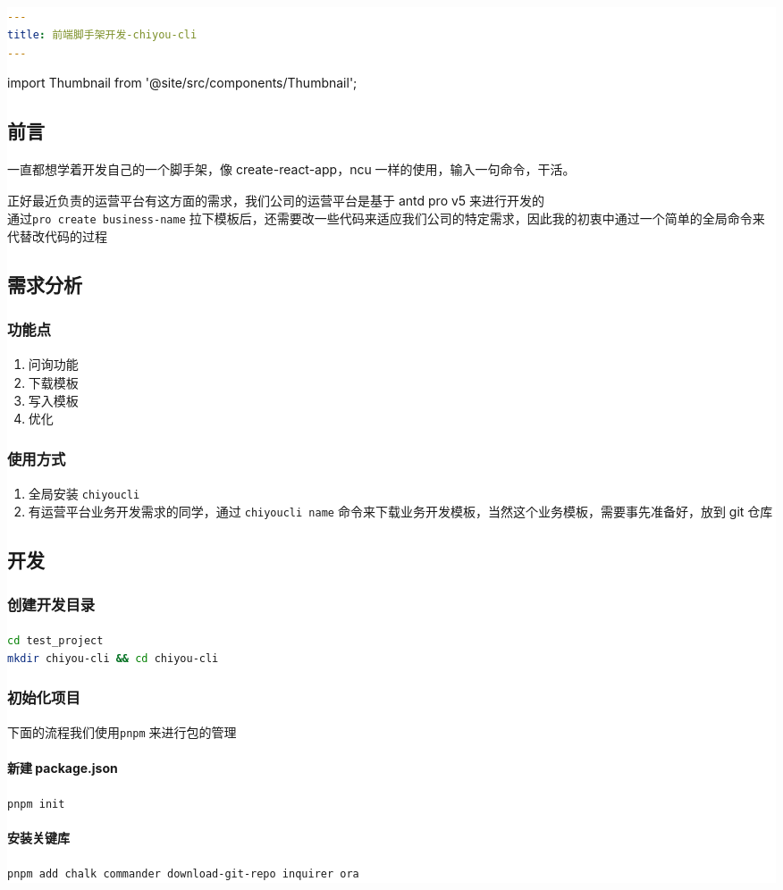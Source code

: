 ```yaml
---
title: 前端脚手架开发-chiyou-cli
---
```


import Thumbnail from '@site/src/components/Thumbnail';

## 前言

一直都想学着开发自己的一个脚手架，像 create-react-app，ncu 一样的使用，输入一句命令，干活。

正好最近负责的运营平台有这方面的需求，我们公司的运营平台是基于 antd pro v5 来进行开发的  
通过<code>pro create business-name</code> 拉下模板后，还需要改一些代码来适应我们公司的特定需求，因此我的初衷中通过一个简单的全局命令来代替改代码的过程

## 需求分析

### 功能点

1. 问询功能
2. 下载模板
3. 写入模板
4. 优化

### 使用方式

1. 全局安装 `chiyoucli`
2. 有运营平台业务开发需求的同学，通过 `chiyoucli name` 命令来下载业务开发模板，当然这个业务模板，需要事先准备好，放到 git 仓库

## 开发

### 创建开发目录

```bash
cd test_project
mkdir chiyou-cli && cd chiyou-cli
```

### 初始化项目

下面的流程我们使用`pnpm` 来进行包的管理

#### 新建 package.json

```bash
pnpm init
```

#### 安装关键库

```bash
pnpm add chalk commander download-git-repo inquirer ora
```
